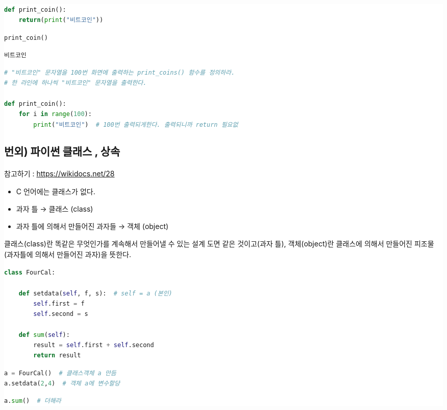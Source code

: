 
```python
def print_coin():
    return(print("비트코인"))
```


```python
print_coin()
```

    비트코인



```python
# "비트코인" 문자열을 100번 화면에 출력하는 print_coins() 함수를 정의하라. 
# 한 라인에 하나씩 "비트코인" 문자열을 출력한다.

def print_coin():
    for i in range(100):
        print("비트코인")  # 100번 출력되게한다. 출력되니까 return 필요없

```

## 번외)  파이썬 클래스 , 상속 

참고하기 : https://wikidocs.net/28


- C 언어에는 클래스가 없다. 

- 과자 틀 → 클래스 (class)
- 과자 틀에 의해서 만들어진 과자들 → 객체 (object)

클래스(class)란 똑같은 무엇인가를 계속해서 만들어낼 수 있는 설계 도면 같은 것이고(과자 틀), 객체(object)란 클래스에 의해서 만들어진 피조물(과자틀에 의해서 만들어진 과자)을 뜻한다.



```python
class FourCal:
    
    def setdata(self, f, s):  # self = a (본인)
        self.first = f
        self.second = s
        
    def sum(self):
        result = self.first + self.second
        return result
```


```python
a = FourCal()  # 클래스객체 a 만듬
a.setdata(2,4)  # 객체 a에 변수할당 
```


```python
a.sum()  # 더해라
```
